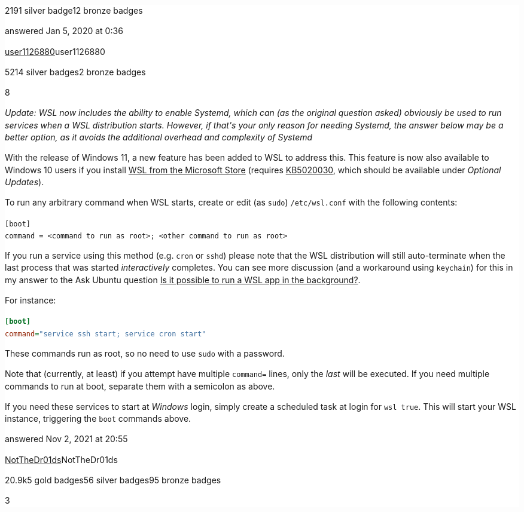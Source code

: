 2191 silver badge12 bronze badges 

 answered Jan 5, 2020 at 0:36 

[user1126880](https://superuser.com/users/1126880/user1126880)user1126880

5214 silver badges2 bronze badges 

8

_Update: WSL now includes the ability to enable Systemd, which can (as the original question asked) obviously be used to run services when a WSL distribution starts. However, if that's your only reason for needing Systemd, the answer below may be a better option, as it avoids the additional overhead and complexity of Systemd_

With the release of Windows 11, a new feature has been added to WSL to address this. This feature is now also available to Windows 10 users if you install [WSL from the Microsoft Store](https://aka.ms/wslstorepage) (requires [KB5020030](https://support.microsoft.com/en-gb/topic/november-15-2022-kb5020030-os-builds-19042-2311-19043-2311-19044-2311-and-19045-2311-preview-237a9048-f853-4e29-a3a2-62efdbea95e2), which should be available under _Optional Updates_).

To run any arbitrary command when WSL starts, create or edit (as `sudo`) `/etc/wsl.conf` with the following contents:

```applescript
[boot]
command = <command to run as root>; <other command to run as root>

```

If you run a service using this method (e.g. `cron` or `sshd`) please note that the WSL distribution will still auto-terminate when the last process that was started _interactively_ completes. You can see more discussion (and a workaround using `keychain`) for this in my answer to the Ask Ubuntu question [Is it possible to run a WSL app in the background?](https://askubuntu.com/q/1435938/1165986).

For instance:

```ini
[boot]
command="service ssh start; service cron start"

```

These commands run as root, so no need to use `sudo` with a password.

Note that (currently, at least) if you attempt have multiple `command=` lines, only the _last_ will be executed. If you need multiple commands to run at boot, separate them with a semicolon as above.

If you need these services to start at _Windows_ login, simply create a scheduled task at login for `wsl true`. This will start your WSL instance, triggering the `boot` commands above.

 answered Nov 2, 2021 at 20:55 

[NotTheDr01ds](https://superuser.com/users/1210833/notthedr01ds)NotTheDr01ds

20.9k5 gold badges56 silver badges95 bronze badges 

3
